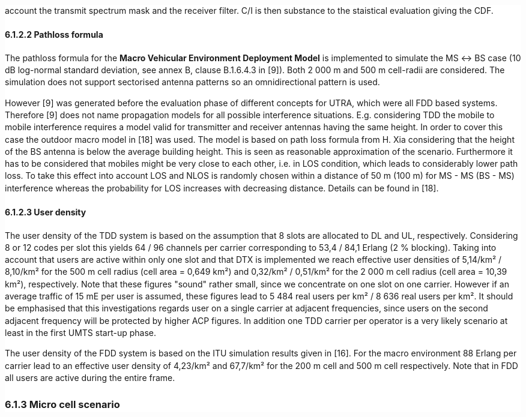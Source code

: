 account the transmit spectrum mask and the receiver filter. C/I is then
substance to the staistical evaluation giving the CDF.

#### 6.1.2.2 Pathloss formula

The pathloss formula for the **Macro Vehicular Environment Deployment
Model** is implemented to simulate the MS ↔ BS case (10 dB log-normal
standard deviation, see annex B, clause B.1.6.4.3 in \[9\]). Both 2 000
m and 500 m cell-radii are considered. The simulation does not support
sectorised antenna patterns so an omnidirectional pattern is used.

However \[9\] was generated before the evaluation phase of different
concepts for UTRA, which were all FDD based systems. Therefore \[9\]
does not name propagation models for all possible interference
situations. E.g. considering TDD the mobile to mobile interference
requires a model valid for transmitter and receiver antennas having the
same height. In order to cover this case the outdoor macro model in
\[18\] was used. The model is based on path loss formula from H. Xia
considering that the height of the BS antenna is below the average
building height. This is seen as reasonable approximation of the
scenario. Furthermore it has to be considered that mobiles might be very
close to each other, i.e. in LOS condition, which leads to considerably
lower path loss. To take this effect into account LOS and NLOS is
randomly chosen within a distance of 50 m (100 m) for MS - MS (BS - MS)
interference whereas the probability for LOS increases with decreasing
distance. Details can be found in \[18\].

#### 6.1.2.3 User density

The user density of the TDD system is based on the assumption that 8
slots are allocated to DL and UL, respectively. Considering 8 or 12
codes per slot this yields 64 / 96 channels per carrier corresponding to
53,4 / 84,1 Erlang (2 % blocking). Taking into account that users are
active within only one slot and that DTX is implemented we reach
effective user densities of 5,14/km² / 8,10/km² for the 500 m cell
radius (cell area = 0,649 km²) and 0,32/km² / 0,51/km² for the 2 000 m
cell radius (cell area = 10,39 km²), respectively. Note that these
figures \"sound\" rather small, since we concentrate on one slot on one
carrier. However if an average traffic of 15 mE per user is assumed,
these figures lead to 5 484 real users per km² / 8 636 real users per
km². It should be emphasised that this investigations regards user on a
single carrier at adjacent frequencies, since users on the second
adjacent frequency will be protected by higher ACP figures. In addition
one TDD carrier per operator is a very likely scenario at least in the
first UMTS start-up phase.

The user density of the FDD system is based on the ITU simulation
results given in \[16\]. For the macro environment 88 Erlang per carrier
lead to an effective user density of 4,23/km² and 67,7/km² for the 200 m
cell and 500 m cell respectively. Note that in FDD all users are active
during the entire frame.

### 6.1.3 Micro cell scenario
